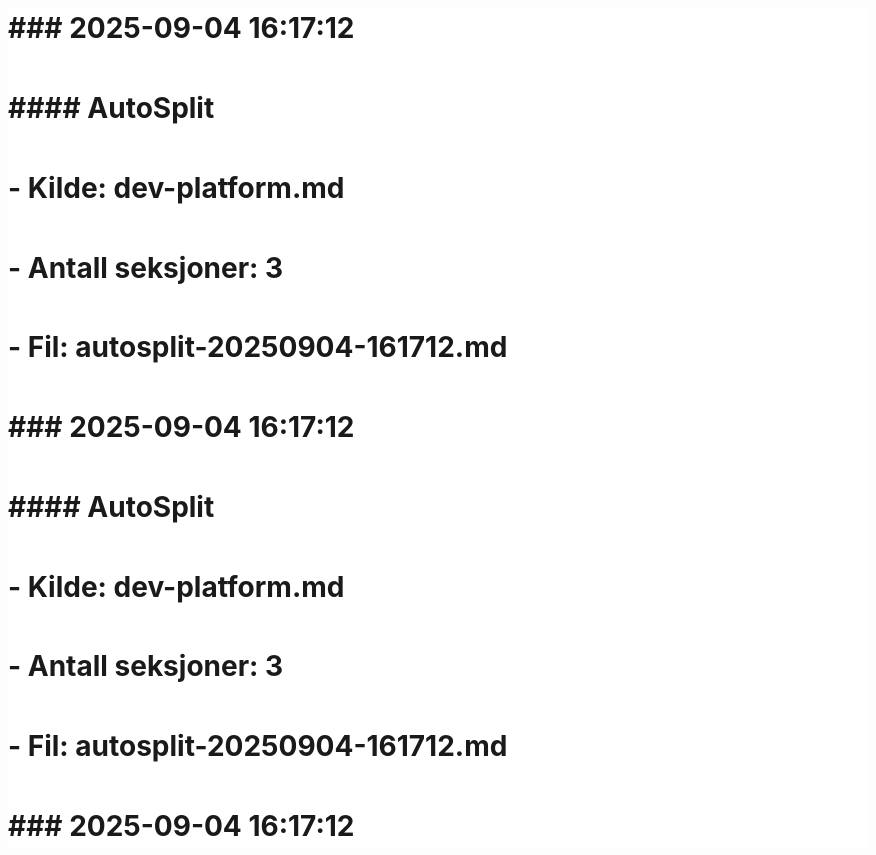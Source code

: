 #

#

#

#

# \### 2025-09-04 16:17:12

# \#### AutoSplit

# \- Kilde: dev-platform.md

# \- Antall seksjoner: 3

# \- Fil: autosplit-20250904-161712.md

#

#

#

#

# \### 2025-09-04 16:17:12

# \#### AutoSplit

# \- Kilde: dev-platform.md

# \- Antall seksjoner: 3

# \- Fil: autosplit-20250904-161712.md

#

#

#

#

# \### 2025-09-04 16:17:12
